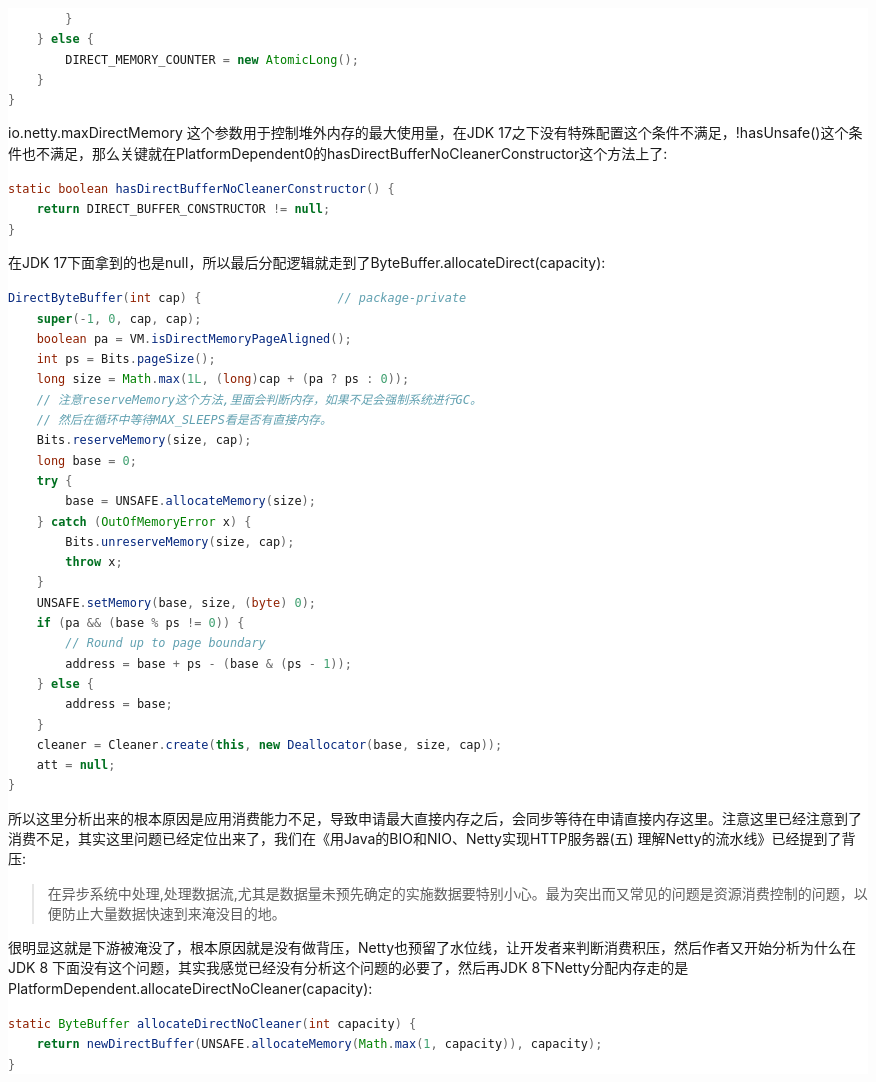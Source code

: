```java
        }
    } else {
        DIRECT_MEMORY_COUNTER = new AtomicLong();
    }
}
```

io.netty.maxDirectMemory 这个参数用于控制堆外内存的最大使用量，在JDK 17之下没有特殊配置这个条件不满足，!hasUnsafe()这个条件也不满足，那么关键就在PlatformDependent0的hasDirectBufferNoCleanerConstructor这个方法上了:

```java
static boolean hasDirectBufferNoCleanerConstructor() {
    return DIRECT_BUFFER_CONSTRUCTOR != null;
}
```

在JDK 17下面拿到的也是null，所以最后分配逻辑就走到了ByteBuffer.allocateDirect(capacity):

```java
DirectByteBuffer(int cap) {                   // package-private
    super(-1, 0, cap, cap);
    boolean pa = VM.isDirectMemoryPageAligned();
    int ps = Bits.pageSize();
    long size = Math.max(1L, (long)cap + (pa ? ps : 0));
    // 注意reserveMemory这个方法,里面会判断内存，如果不足会强制系统进行GC。
    // 然后在循环中等待MAX_SLEEPS看是否有直接内存。
    Bits.reserveMemory(size, cap);
    long base = 0;
    try {
        base = UNSAFE.allocateMemory(size);
    } catch (OutOfMemoryError x) {
        Bits.unreserveMemory(size, cap);
        throw x;
    }
    UNSAFE.setMemory(base, size, (byte) 0);
    if (pa && (base % ps != 0)) {
        // Round up to page boundary
        address = base + ps - (base & (ps - 1));
    } else {
        address = base;
    }
    cleaner = Cleaner.create(this, new Deallocator(base, size, cap));
    att = null;
}
```

所以这里分析出来的根本原因是应用消费能力不足，导致申请最大直接内存之后，会同步等待在申请直接内存这里。注意这里已经注意到了消费不足，其实这里问题已经定位出来了，我们在《用Java的BIO和NIO、Netty实现HTTP服务器(五) 理解Netty的流水线》已经提到了背压:

> 在异步系统中处理,处理数据流,尤其是数据量未预先确定的实施数据要特别小心。最为突出而又常见的问题是资源消费控制的问题，以便防止大量数据快速到来淹没目的地。

很明显这就是下游被淹没了，根本原因就是没有做背压，Netty也预留了水位线，让开发者来判断消费积压，然后作者又开始分析为什么在JDK 8 下面没有这个问题，其实我感觉已经没有分析这个问题的必要了，然后再JDK 8下Netty分配内存走的是PlatformDependent.allocateDirectNoCleaner(capacity): 

```java
static ByteBuffer allocateDirectNoCleaner(int capacity) {
    return newDirectBuffer(UNSAFE.allocateMemory(Math.max(1, capacity)), capacity);
}
```
